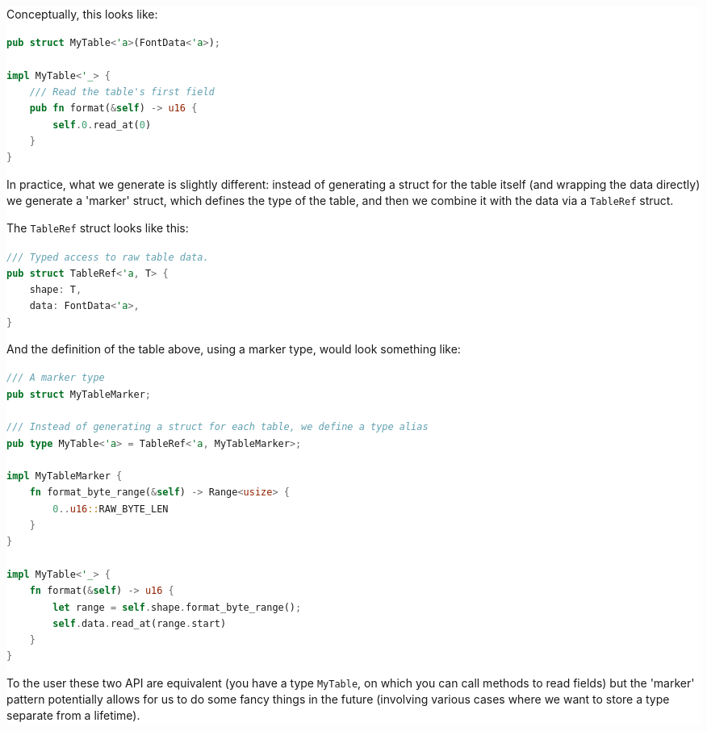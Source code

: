 Conceptually, this looks like:

```rust
pub struct MyTable<'a>(FontData<'a>);

impl MyTable<'_> {
    /// Read the table's first field
    pub fn format(&self) -> u16 {
        self.0.read_at(0)
    }
}
```

In practice, what we generate is slightly different: instead of
generating a struct for the table itself (and wrapping the data directly)
we generate a 'marker' struct, which defines the type of the table, and then we
combine it with the data via a `TableRef` struct.

The `TableRef` struct looks like this:

```rust
/// Typed access to raw table data.
pub struct TableRef<'a, T> {
    shape: T,
    data: FontData<'a>,
}
```

And the definition of the table above, using a marker type, would look something
like:

```rust
/// A marker type
pub struct MyTableMarker;

/// Instead of generating a struct for each table, we define a type alias
pub type MyTable<'a> = TableRef<'a, MyTableMarker>;

impl MyTableMarker {
    fn format_byte_range(&self) -> Range<usize> {
        0..u16::RAW_BYTE_LEN
    }
}

impl MyTable<'_> {
    fn format(&self) -> u16 {
        let range = self.shape.format_byte_range();
        self.data.read_at(range.start)
    }
}
```

To the user these two API are equivalent (you have a type `MyTable`, on which
you can call methods to read fields) but the 'marker' pattern potentially allows
for us to do some fancy things in the future (involving various cases where we
want to store a type separate from a lifetime).
